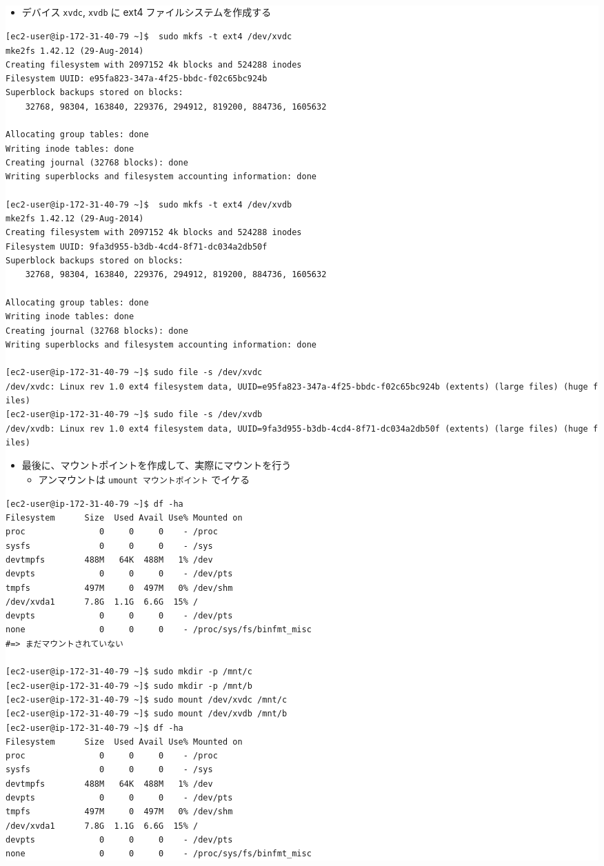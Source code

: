 - デバイス `xvdc`, `xvdb` に ext4 ファイルシステムを作成する

```
[ec2-user@ip-172-31-40-79 ~]$  sudo mkfs -t ext4 /dev/xvdc
mke2fs 1.42.12 (29-Aug-2014)
Creating filesystem with 2097152 4k blocks and 524288 inodes
Filesystem UUID: e95fa823-347a-4f25-bbdc-f02c65bc924b
Superblock backups stored on blocks:
	32768, 98304, 163840, 229376, 294912, 819200, 884736, 1605632

Allocating group tables: done
Writing inode tables: done
Creating journal (32768 blocks): done
Writing superblocks and filesystem accounting information: done

[ec2-user@ip-172-31-40-79 ~]$  sudo mkfs -t ext4 /dev/xvdb
mke2fs 1.42.12 (29-Aug-2014)
Creating filesystem with 2097152 4k blocks and 524288 inodes
Filesystem UUID: 9fa3d955-b3db-4cd4-8f71-dc034a2db50f
Superblock backups stored on blocks:
	32768, 98304, 163840, 229376, 294912, 819200, 884736, 1605632

Allocating group tables: done
Writing inode tables: done
Creating journal (32768 blocks): done
Writing superblocks and filesystem accounting information: done

[ec2-user@ip-172-31-40-79 ~]$ sudo file -s /dev/xvdc
/dev/xvdc: Linux rev 1.0 ext4 filesystem data, UUID=e95fa823-347a-4f25-bbdc-f02c65bc924b (extents) (large files) (huge files)
[ec2-user@ip-172-31-40-79 ~]$ sudo file -s /dev/xvdb
/dev/xvdb: Linux rev 1.0 ext4 filesystem data, UUID=9fa3d955-b3db-4cd4-8f71-dc034a2db50f (extents) (large files) (huge files)
```

- 最後に、マウントポイントを作成して、実際にマウントを行う
  - アンマウントは `umount マウントポイント` でイケる

```
[ec2-user@ip-172-31-40-79 ~]$ df -ha
Filesystem      Size  Used Avail Use% Mounted on
proc               0     0     0    - /proc
sysfs              0     0     0    - /sys
devtmpfs        488M   64K  488M   1% /dev
devpts             0     0     0    - /dev/pts
tmpfs           497M     0  497M   0% /dev/shm
/dev/xvda1      7.8G  1.1G  6.6G  15% /
devpts             0     0     0    - /dev/pts
none               0     0     0    - /proc/sys/fs/binfmt_misc
#=> まだマウントされていない

[ec2-user@ip-172-31-40-79 ~]$ sudo mkdir -p /mnt/c
[ec2-user@ip-172-31-40-79 ~]$ sudo mkdir -p /mnt/b
[ec2-user@ip-172-31-40-79 ~]$ sudo mount /dev/xvdc /mnt/c
[ec2-user@ip-172-31-40-79 ~]$ sudo mount /dev/xvdb /mnt/b
[ec2-user@ip-172-31-40-79 ~]$ df -ha
Filesystem      Size  Used Avail Use% Mounted on
proc               0     0     0    - /proc
sysfs              0     0     0    - /sys
devtmpfs        488M   64K  488M   1% /dev
devpts             0     0     0    - /dev/pts
tmpfs           497M     0  497M   0% /dev/shm
/dev/xvda1      7.8G  1.1G  6.6G  15% /
devpts             0     0     0    - /dev/pts
none               0     0     0    - /proc/sys/fs/binfmt_misc
```